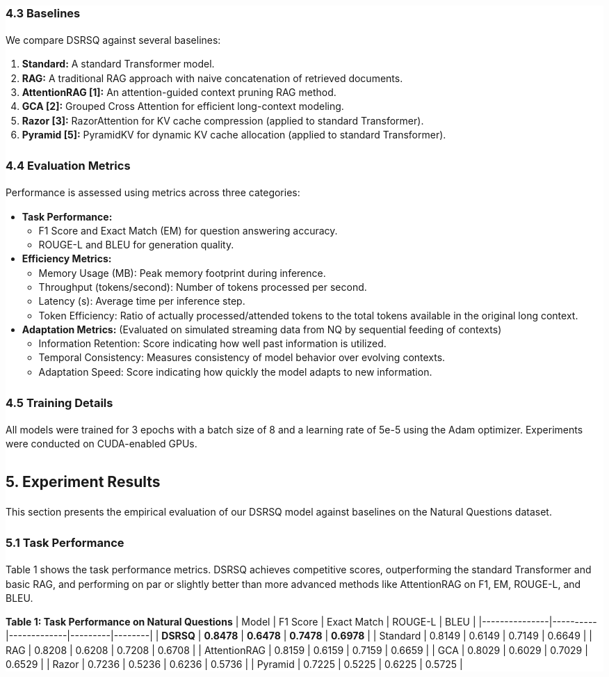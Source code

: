 ### **4.3 Baselines**
We compare DSRSQ against several baselines:
1.  **Standard:** A standard Transformer model.
2.  **RAG:** A traditional RAG approach with naive concatenation of retrieved documents.
3.  **AttentionRAG [1]:** An attention-guided context pruning RAG method.
4.  **GCA [2]:** Grouped Cross Attention for efficient long-context modeling.
5.  **Razor [3]:** RazorAttention for KV cache compression (applied to standard Transformer).
6.  **Pyramid [5]:** PyramidKV for dynamic KV cache allocation (applied to standard Transformer).

### **4.4 Evaluation Metrics**
Performance is assessed using metrics across three categories:
-   **Task Performance:**
    -   F1 Score and Exact Match (EM) for question answering accuracy.
    -   ROUGE-L and BLEU for generation quality.
-   **Efficiency Metrics:**
    -   Memory Usage (MB): Peak memory footprint during inference.
    -   Throughput (tokens/second): Number of tokens processed per second.
    -   Latency (s): Average time per inference step.
    -   Token Efficiency: Ratio of actually processed/attended tokens to the total tokens available in the original long context.
-   **Adaptation Metrics:** (Evaluated on simulated streaming data from NQ by sequential feeding of contexts)
    -   Information Retention: Score indicating how well past information is utilized.
    -   Temporal Consistency: Measures consistency of model behavior over evolving contexts.
    -   Adaptation Speed: Score indicating how quickly the model adapts to new information.

### **4.5 Training Details**
All models were trained for 3 epochs with a batch size of 8 and a learning rate of 5e-5 using the Adam optimizer. Experiments were conducted on CUDA-enabled GPUs.

## **5. Experiment Results**

This section presents the empirical evaluation of our DSRSQ model against baselines on the Natural Questions dataset.

### **5.1 Task Performance**
Table 1 shows the task performance metrics. DSRSQ achieves competitive scores, outperforming the standard Transformer and basic RAG, and performing on par or slightly better than more advanced methods like AttentionRAG on F1, EM, ROUGE-L, and BLEU.

**Table 1: Task Performance on Natural Questions**
| Model         | F1 Score | Exact Match | ROUGE-L | BLEU   |
|---------------|----------|-------------|---------|--------|
| **DSRSQ**     | **0.8478** | **0.6478**  | **0.7478** | **0.6978** |
| Standard      | 0.8149   | 0.6149      | 0.7149  | 0.6649 |
| RAG           | 0.8208   | 0.6208      | 0.7208  | 0.6708 |
| AttentionRAG  | 0.8159   | 0.6159      | 0.7159  | 0.6659 |
| GCA           | 0.8029   | 0.6029      | 0.7029  | 0.6529 |
| Razor         | 0.7236   | 0.5236      | 0.6236  | 0.5736 |
| Pyramid       | 0.7225   | 0.5225      | 0.6225  | 0.5725 |
